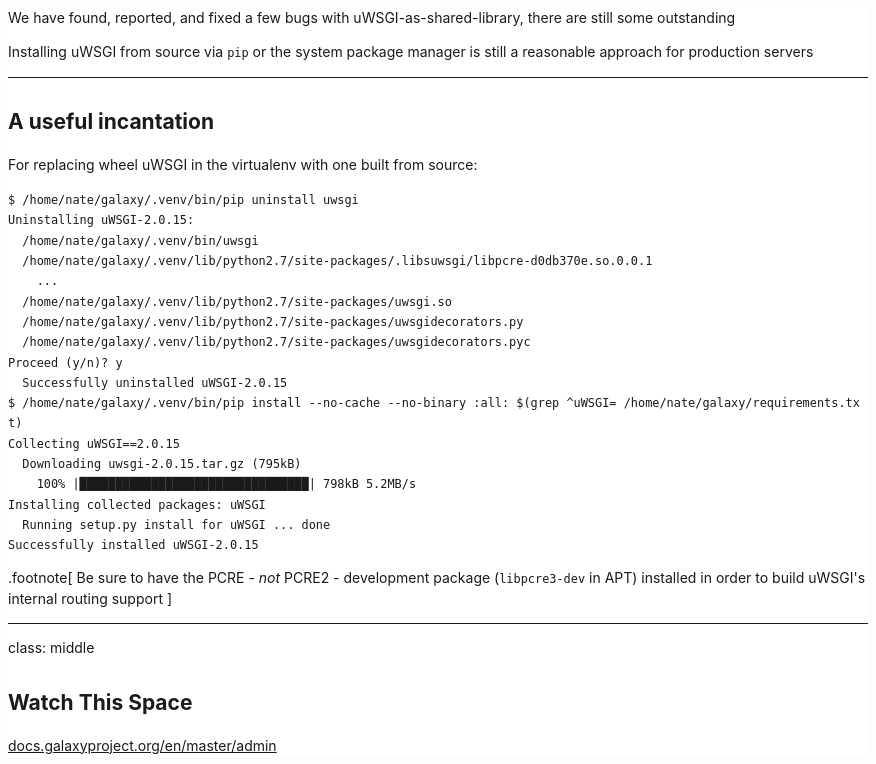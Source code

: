 We have found, reported, and fixed a few bugs with uWSGI-as-shared-library, there are still some outstanding

Installing uWSGI from source via `pip` or the system package manager is still a reasonable approach for production servers

---

## A useful incantation

For replacing wheel uWSGI in the virtualenv with one built from source:

```sh-session
$ /home/nate/galaxy/.venv/bin/pip uninstall uwsgi
Uninstalling uWSGI-2.0.15:
  /home/nate/galaxy/.venv/bin/uwsgi
  /home/nate/galaxy/.venv/lib/python2.7/site-packages/.libsuwsgi/libpcre-d0db370e.so.0.0.1
    ...
  /home/nate/galaxy/.venv/lib/python2.7/site-packages/uwsgi.so
  /home/nate/galaxy/.venv/lib/python2.7/site-packages/uwsgidecorators.py
  /home/nate/galaxy/.venv/lib/python2.7/site-packages/uwsgidecorators.pyc
Proceed (y/n)? y
  Successfully uninstalled uWSGI-2.0.15
$ /home/nate/galaxy/.venv/bin/pip install --no-cache --no-binary :all: $(grep ^uWSGI= /home/nate/galaxy/requirements.txt)
Collecting uWSGI==2.0.15
  Downloading uwsgi-2.0.15.tar.gz (795kB)
    100% |████████████████████████████████| 798kB 5.2MB/s
Installing collected packages: uWSGI
  Running setup.py install for uWSGI ... done
Successfully installed uWSGI-2.0.15
```

.footnote[
Be sure to have the PCRE - *not* PCRE2 - development package (`libpcre3-dev` in APT) installed in order to build uWSGI's internal routing support
]

---
class: middle

## Watch This Space

[docs.galaxyproject.org/en/master/admin](https://docs.galaxyproject.org/en/master/admin/index.html)
